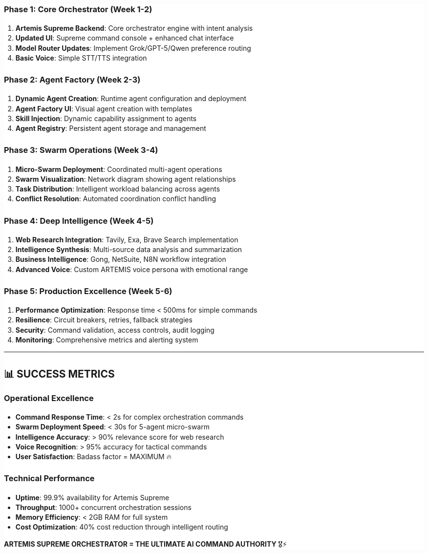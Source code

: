 ### **Phase 1: Core Orchestrator (Week 1-2)**
1. **Artemis Supreme Backend**: Core orchestrator engine with intent analysis
2. **Updated UI**: Supreme command console + enhanced chat interface  
3. **Model Router Updates**: Implement Grok/GPT-5/Qwen preference routing
4. **Basic Voice**: Simple STT/TTS integration

### **Phase 2: Agent Factory (Week 2-3)**
1. **Dynamic Agent Creation**: Runtime agent configuration and deployment
2. **Agent Factory UI**: Visual agent creation with templates
3. **Skill Injection**: Dynamic capability assignment to agents
4. **Agent Registry**: Persistent agent storage and management

### **Phase 3: Swarm Operations (Week 3-4)**
1. **Micro-Swarm Deployment**: Coordinated multi-agent operations
2. **Swarm Visualization**: Network diagram showing agent relationships
3. **Task Distribution**: Intelligent workload balancing across agents
4. **Conflict Resolution**: Automated coordination conflict handling

### **Phase 4: Deep Intelligence (Week 4-5)**
1. **Web Research Integration**: Tavily, Exa, Brave Search implementation
2. **Intelligence Synthesis**: Multi-source data analysis and summarization
3. **Business Intelligence**: Gong, NetSuite, N8N workflow integration
4. **Advanced Voice**: Custom ARTEMIS voice persona with emotional range

### **Phase 5: Production Excellence (Week 5-6)**
1. **Performance Optimization**: Response time < 500ms for simple commands
2. **Resilience**: Circuit breakers, retries, fallback strategies
3. **Security**: Command validation, access controls, audit logging
4. **Monitoring**: Comprehensive metrics and alerting system

---

## **📊 SUCCESS METRICS**

### **Operational Excellence**
- **Command Response Time**: < 2s for complex orchestration commands
- **Swarm Deployment Speed**: < 30s for 5-agent micro-swarm
- **Intelligence Accuracy**: > 90% relevance score for web research
- **Voice Recognition**: > 95% accuracy for tactical commands
- **User Satisfaction**: Badass factor = MAXIMUM 🔥

### **Technical Performance**  
- **Uptime**: 99.9% availability for Artemis Supreme
- **Throughput**: 1000+ concurrent orchestration sessions
- **Memory Efficiency**: < 2GB RAM for full system
- **Cost Optimization**: 40% cost reduction through intelligent routing

**ARTEMIS SUPREME ORCHESTRATOR = THE ULTIMATE AI COMMAND AUTHORITY** 🎖️⚡

